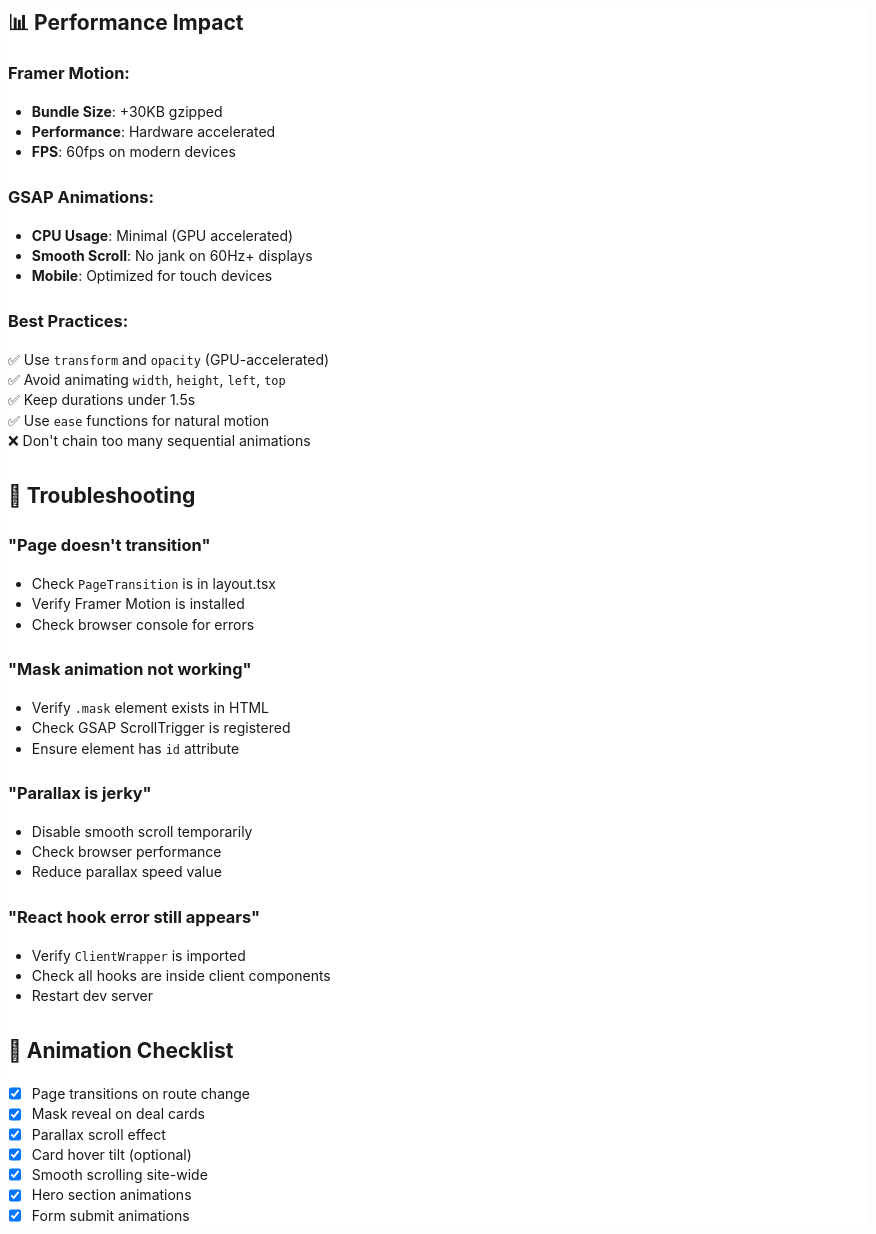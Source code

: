 ## 📊 Performance Impact

### **Framer Motion:**
- **Bundle Size**: +30KB gzipped
- **Performance**: Hardware accelerated
- **FPS**: 60fps on modern devices

### **GSAP Animations:**
- **CPU Usage**: Minimal (GPU accelerated)
- **Smooth Scroll**: No jank on 60Hz+ displays
- **Mobile**: Optimized for touch devices

### **Best Practices:**
✅ Use `transform` and `opacity` (GPU-accelerated)  
✅ Avoid animating `width`, `height`, `left`, `top`  
✅ Keep durations under 1.5s  
✅ Use `ease` functions for natural motion  
❌ Don't chain too many sequential animations  

## 🐛 Troubleshooting

### **"Page doesn't transition"**
- Check `PageTransition` is in layout.tsx
- Verify Framer Motion is installed
- Check browser console for errors

### **"Mask animation not working"**
- Verify `.mask` element exists in HTML
- Check GSAP ScrollTrigger is registered
- Ensure element has `id` attribute

### **"Parallax is jerky"**
- Disable smooth scroll temporarily
- Check browser performance
- Reduce parallax speed value

### **"React hook error still appears"**
- Verify `ClientWrapper` is imported
- Check all hooks are inside client components
- Restart dev server

## 🎯 Animation Checklist

- [x] Page transitions on route change
- [x] Mask reveal on deal cards
- [x] Parallax scroll effect
- [x] Card hover tilt (optional)
- [x] Smooth scrolling site-wide
- [x] Hero section animations
- [x] Form submit animations

